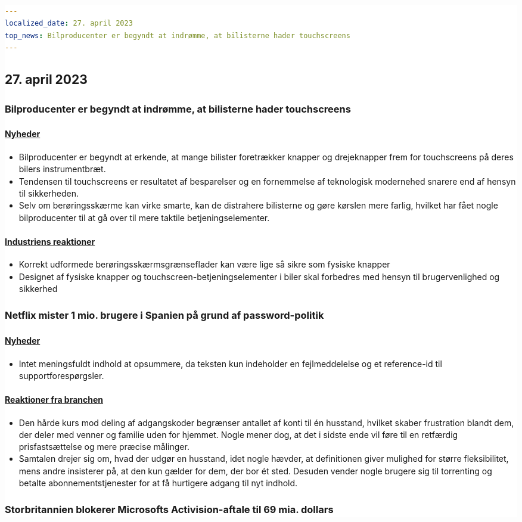 ```yaml
---
localized_date: 27. april 2023
top_news: Bilproducenter er begyndt at indrømme, at bilisterne hader touchscreens
---
```


## 27. april 2023

### Bilproducenter er begyndt at indrømme, at bilisterne hader touchscreens

#### [Nyheder](https://slate.com/business/2023/04/cars-buttons-touchscreens-vw-porsche-nissan-hyundai.html)

- Bilproducenter er begyndt at erkende, at mange bilister foretrækker knapper og drejeknapper frem for touchscreens på deres bilers instrumentbræt.
- Tendensen til touchscreens er resultatet af besparelser og en fornemmelse af teknologisk modernehed snarere end af hensyn til sikkerheden.
- Selv om berøringsskærme kan virke smarte, kan de distrahere bilisterne og gøre kørslen mere farlig, hvilket har fået nogle bilproducenter til at gå over til mere taktile betjeningselementer.

#### [Industriens reaktioner](http://news.ycombinator.com/item?id=35720865)

- Korrekt udformede berøringsskærmsgrænseflader kan være lige så sikre som fysiske knapper
- Designet af fysiske knapper og touchscreen-betjeningselementer i biler skal forbedres med hensyn til brugervenlighed og sikkerhed

### Netflix mister 1 mio. brugere i Spanien på grund af password-politik

#### [Nyheder](https://www.bloomberg.com/news/articles/2023-04-25/netflix-loses-1-million-users-in-spain-over-password-policing)

- Intet meningsfuldt indhold at opsummere, da teksten kun indeholder en fejlmeddelelse og et reference-id til supportforespørgsler.

#### [Reaktioner fra branchen](http://news.ycombinator.com/item?id=35710269)

- Den hårde kurs mod deling af adgangskoder begrænser antallet af konti til én husstand, hvilket skaber frustration blandt dem, der deler med venner og familie uden for hjemmet. Nogle mener dog, at det i sidste ende vil føre til en retfærdig prisfastsættelse og mere præcise målinger.
- Samtalen drejer sig om, hvad der udgør en husstand, idet nogle hævder, at definitionen giver mulighed for større fleksibilitet, mens andre insisterer på, at den kun gælder for dem, der bor ét sted. Desuden vender nogle brugere sig til torrenting og betalte abonnementstjenester for at få hurtigere adgang til nyt indhold.

### Storbritannien blokerer Microsofts Activision-aftale til 69 mia. dollars
